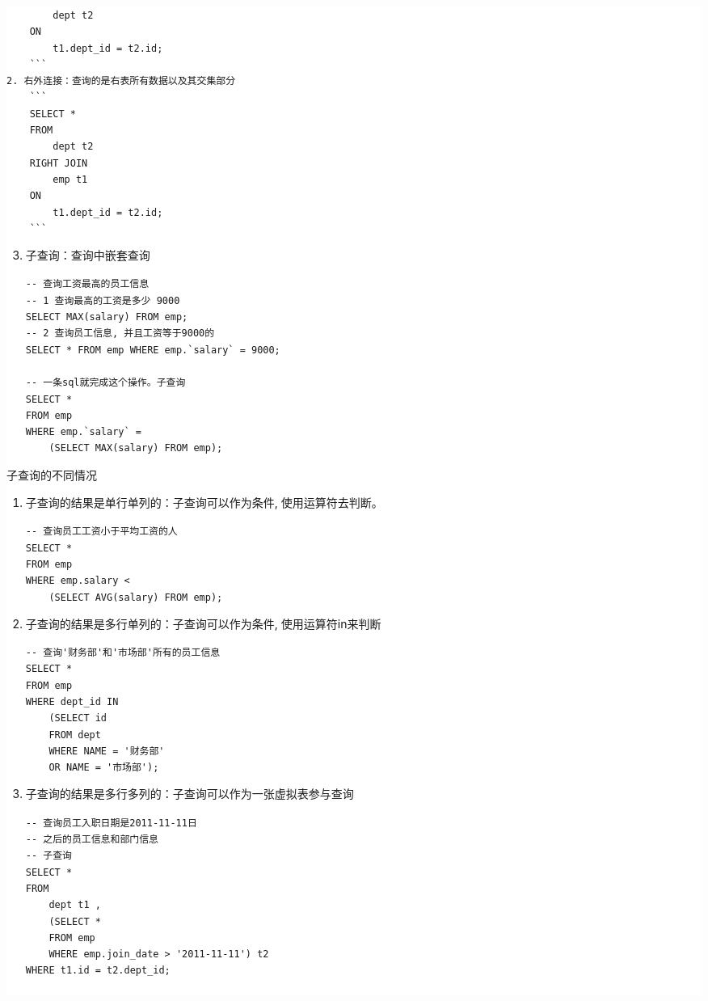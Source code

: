             dept t2 
        ON 
            t1.dept_id = t2.id;
        ```
    2. 右外连接：查询的是右表所有数据以及其交集部分
        ```
        SELECT * 
        FROM 
            dept t2 
        RIGHT JOIN 
            emp t1 
        ON 
            t1.dept_id = t2.id;
        ```
3. 子查询：查询中嵌套查询
    ```
    -- 查询工资最高的员工信息
    -- 1 查询最高的工资是多少 9000
    SELECT MAX(salary) FROM emp;
    -- 2 查询员工信息, 并且工资等于9000的
    SELECT * FROM emp WHERE emp.`salary` = 9000;
    
    -- 一条sql就完成这个操作。子查询
    SELECT * 
    FROM emp 
    WHERE emp.`salary` = 
        (SELECT MAX(salary) FROM emp);
    ```

子查询的不同情况

1. 子查询的结果是单行单列的：子查询可以作为条件, 使用运算符去判断。
    ```
    -- 查询员工工资小于平均工资的人
    SELECT * 
    FROM emp 
    WHERE emp.salary < 
        (SELECT AVG(salary) FROM emp);
    ```
2. 子查询的结果是多行单列的：子查询可以作为条件, 使用运算符in来判断
    ```
    -- 查询'财务部'和'市场部'所有的员工信息
    SELECT * 
    FROM emp 
    WHERE dept_id IN 
        (SELECT id 
        FROM dept 
        WHERE NAME = '财务部' 
        OR NAME = '市场部');
    ```
3. 子查询的结果是多行多列的：子查询可以作为一张虚拟表参与查询
    ```
    -- 查询员工入职日期是2011-11-11日
    -- 之后的员工信息和部门信息
    -- 子查询
    SELECT * 
    FROM 
        dept t1 ,
        (SELECT * 
        FROM emp 
        WHERE emp.join_date > '2011-11-11') t2
    WHERE t1.id = t2.dept_id;
    